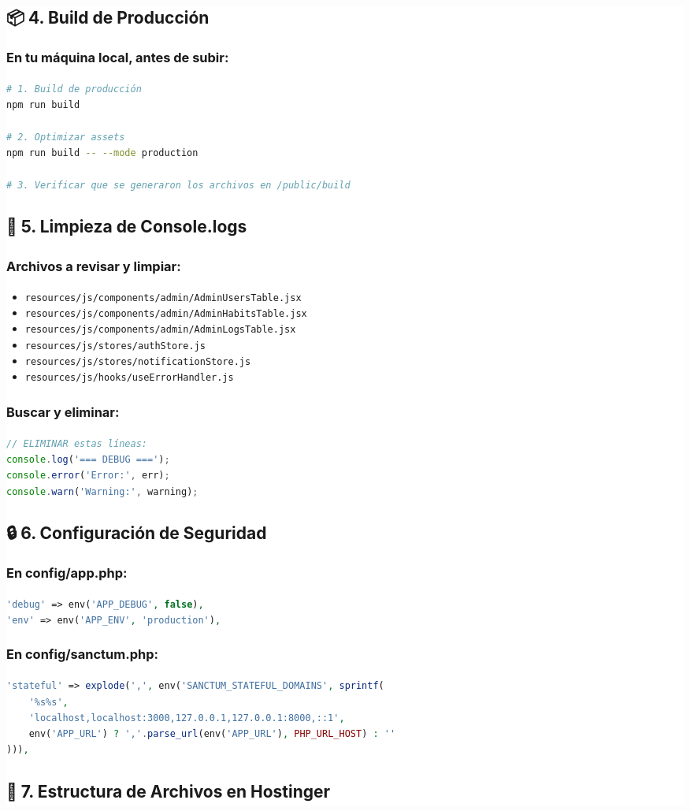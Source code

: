 ## 📦 **4. Build de Producción**

### **En tu máquina local, antes de subir:**

```bash
# 1. Build de producción
npm run build

# 2. Optimizar assets
npm run build -- --mode production

# 3. Verificar que se generaron los archivos en /public/build
```

## 🧹 **5. Limpieza de Console.logs**

### **Archivos a revisar y limpiar:**
- `resources/js/components/admin/AdminUsersTable.jsx`
- `resources/js/components/admin/AdminHabitsTable.jsx`
- `resources/js/components/admin/AdminLogsTable.jsx`
- `resources/js/stores/authStore.js`
- `resources/js/stores/notificationStore.js`
- `resources/js/hooks/useErrorHandler.js`

### **Buscar y eliminar:**
```javascript
// ELIMINAR estas líneas:
console.log('=== DEBUG ===');
console.error('Error:', err);
console.warn('Warning:', warning);
```

## 🔒 **6. Configuración de Seguridad**

### **En config/app.php:**
```php
'debug' => env('APP_DEBUG', false),
'env' => env('APP_ENV', 'production'),
```

### **En config/sanctum.php:**
```php
'stateful' => explode(',', env('SANCTUM_STATEFUL_DOMAINS', sprintf(
    '%s%s',
    'localhost,localhost:3000,127.0.0.1,127.0.0.1:8000,::1',
    env('APP_URL') ? ','.parse_url(env('APP_URL'), PHP_URL_HOST) : ''
))),
```

## 📁 **7. Estructura de Archivos en Hostinger**
